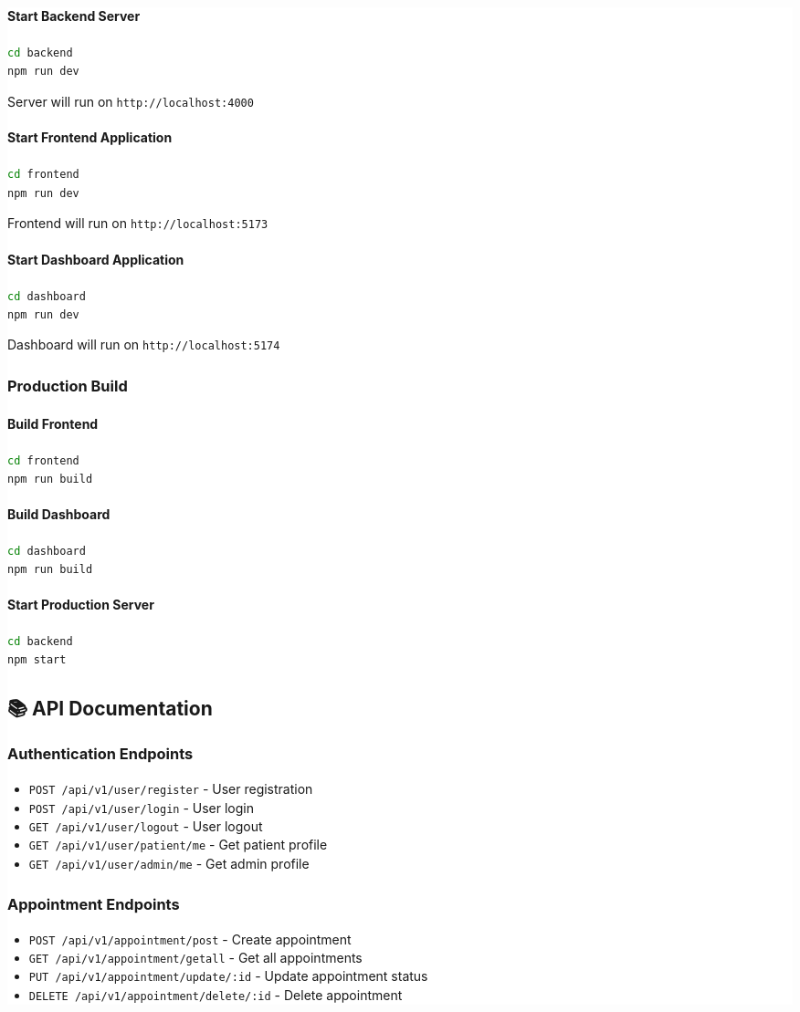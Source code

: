 #### Start Backend Server
```bash
cd backend
npm run dev
```
Server will run on `http://localhost:4000`

#### Start Frontend Application
```bash
cd frontend
npm run dev
```
Frontend will run on `http://localhost:5173`

#### Start Dashboard Application
```bash
cd dashboard
npm run dev
```
Dashboard will run on `http://localhost:5174`

### Production Build

#### Build Frontend
```bash
cd frontend
npm run build
```

#### Build Dashboard
```bash
cd dashboard
npm run build
```

#### Start Production Server
```bash
cd backend
npm start
```

## 📚 API Documentation

### Authentication Endpoints
- `POST /api/v1/user/register` - User registration
- `POST /api/v1/user/login` - User login
- `GET /api/v1/user/logout` - User logout
- `GET /api/v1/user/patient/me` - Get patient profile
- `GET /api/v1/user/admin/me` - Get admin profile

### Appointment Endpoints
- `POST /api/v1/appointment/post` - Create appointment
- `GET /api/v1/appointment/getall` - Get all appointments
- `PUT /api/v1/appointment/update/:id` - Update appointment status
- `DELETE /api/v1/appointment/delete/:id` - Delete appointment
